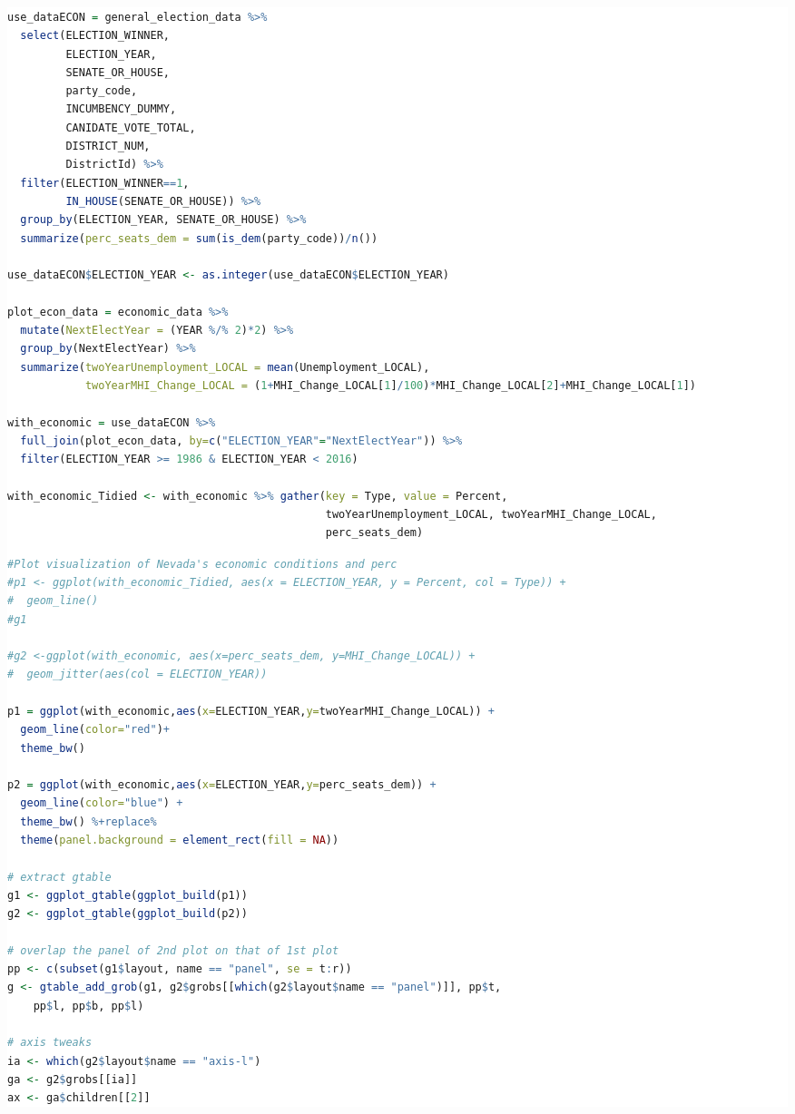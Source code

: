 ``` r
use_dataECON = general_election_data %>%
  select(ELECTION_WINNER,
         ELECTION_YEAR,
         SENATE_OR_HOUSE,
         party_code,
         INCUMBENCY_DUMMY,
         CANIDATE_VOTE_TOTAL,
         DISTRICT_NUM,
         DistrictId) %>%
  filter(ELECTION_WINNER==1,
         IN_HOUSE(SENATE_OR_HOUSE)) %>%
  group_by(ELECTION_YEAR, SENATE_OR_HOUSE) %>%
  summarize(perc_seats_dem = sum(is_dem(party_code))/n())

use_dataECON$ELECTION_YEAR <- as.integer(use_dataECON$ELECTION_YEAR)

plot_econ_data = economic_data %>%
  mutate(NextElectYear = (YEAR %/% 2)*2) %>%
  group_by(NextElectYear) %>%
  summarize(twoYearUnemployment_LOCAL = mean(Unemployment_LOCAL),
            twoYearMHI_Change_LOCAL = (1+MHI_Change_LOCAL[1]/100)*MHI_Change_LOCAL[2]+MHI_Change_LOCAL[1])

with_economic = use_dataECON %>%
  full_join(plot_econ_data, by=c("ELECTION_YEAR"="NextElectYear")) %>%
  filter(ELECTION_YEAR >= 1986 & ELECTION_YEAR < 2016)

with_economic_Tidied <- with_economic %>% gather(key = Type, value = Percent, 
                                                 twoYearUnemployment_LOCAL, twoYearMHI_Change_LOCAL, 
                                                 perc_seats_dem)
```

``` r
#Plot visualization of Nevada's economic conditions and perc
#p1 <- ggplot(with_economic_Tidied, aes(x = ELECTION_YEAR, y = Percent, col = Type)) + 
#  geom_line()
#g1

#g2 <-ggplot(with_economic, aes(x=perc_seats_dem, y=MHI_Change_LOCAL)) +
#  geom_jitter(aes(col = ELECTION_YEAR))

p1 = ggplot(with_economic,aes(x=ELECTION_YEAR,y=twoYearMHI_Change_LOCAL)) + 
  geom_line(color="red")+
  theme_bw()

p2 = ggplot(with_economic,aes(x=ELECTION_YEAR,y=perc_seats_dem)) + 
  geom_line(color="blue") + 
  theme_bw() %+replace% 
  theme(panel.background = element_rect(fill = NA))

# extract gtable
g1 <- ggplot_gtable(ggplot_build(p1))
g2 <- ggplot_gtable(ggplot_build(p2))

# overlap the panel of 2nd plot on that of 1st plot
pp <- c(subset(g1$layout, name == "panel", se = t:r))
g <- gtable_add_grob(g1, g2$grobs[[which(g2$layout$name == "panel")]], pp$t, 
    pp$l, pp$b, pp$l)

# axis tweaks
ia <- which(g2$layout$name == "axis-l")
ga <- g2$grobs[[ia]]
ax <- ga$children[[2]]
```